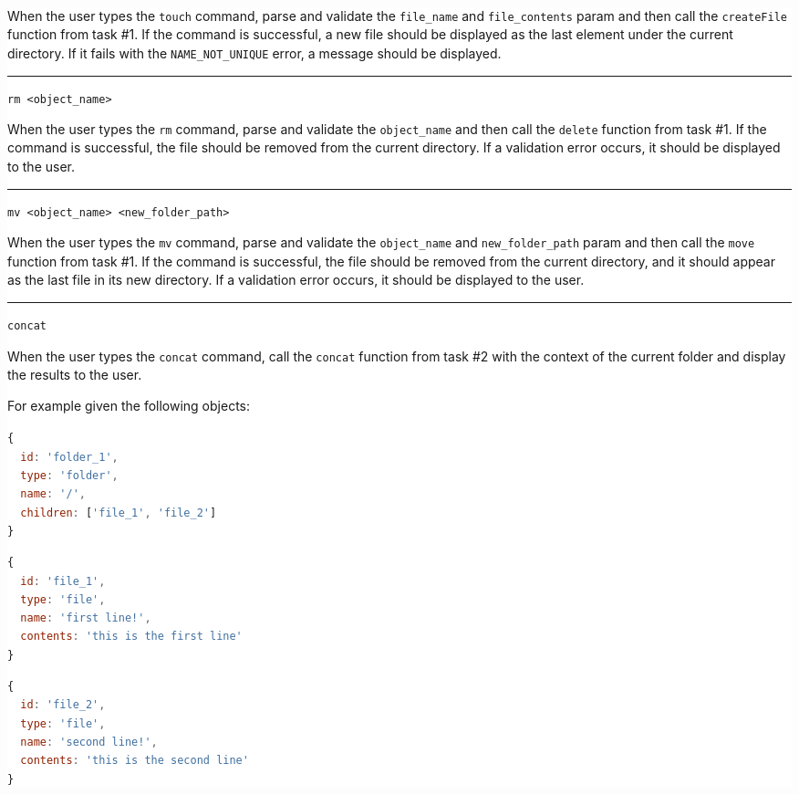 When the user types the `touch` command, parse and validate the `file_name` and `file_contents` param and then call the `createFile` function from task #1. If the command is successful, a new file should be displayed as the last element under the current directory. If it fails with the `NAME_NOT_UNIQUE` error, a message should be displayed.

--- 

`rm <object_name>`

When the user types the `rm` command, parse and validate the `object_name` and then call the `delete` function from task #1. If the command is successful, the file should be removed from the current directory. If a validation error occurs, it should be displayed to the user.

--- 

`mv <object_name> <new_folder_path>`

When the user types the `mv` command, parse and validate the `object_name` and `new_folder_path` param and then call the `move` function from task #1. If the command is successful, the file should be removed from the current directory, and it should appear as the last file in its new directory. If a validation error occurs, it should be displayed to the user.

---

`concat`

When the user types the `concat` command, call the `concat` function from task #2 with the context of the current folder and display the results to the user.

For example given the following objects:

```js
{
  id: 'folder_1',
  type: 'folder',
  name: '/',
  children: ['file_1', 'file_2']
}
```

```js
{
  id: 'file_1',
  type: 'file',
  name: 'first line!',
  contents: 'this is the first line'
}
```

```js
{
  id: 'file_2',
  type: 'file',
  name: 'second line!',
  contents: 'this is the second line'
}
```
